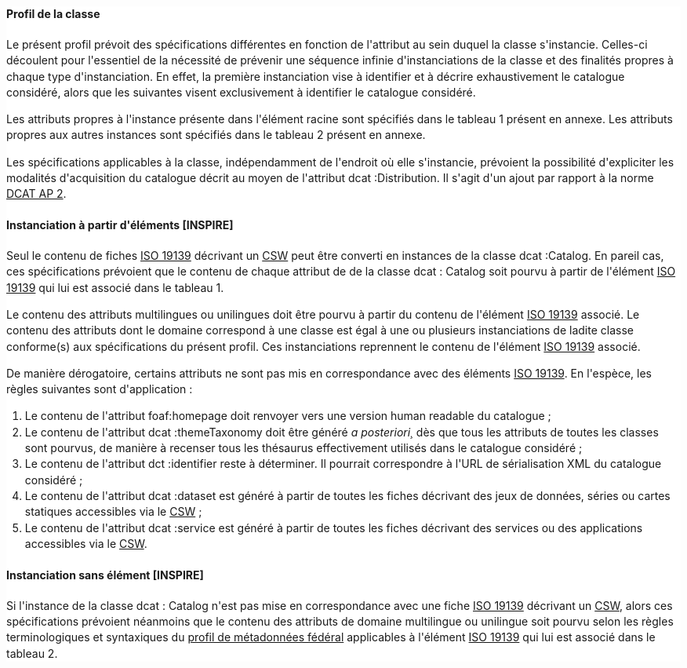 #### Profil de la classe

Le présent profil prévoit des spécifications différentes en fonction de l&#39;attribut au sein duquel la classe s&#39;instancie. Celles-ci découlent pour l&#39;essentiel de la nécessité de prévenir une séquence infinie d&#39;instanciations de la classe et des finalités propres à chaque type d&#39;instanciation. En effet, la première instanciation vise à identifier et à décrire exhaustivement le catalogue considéré, alors que les suivantes visent exclusivement à identifier le catalogue considéré.

Les attributs propres à l&#39;instance présente dans l&#39;élément racine sont spécifiés dans le tableau 1 présent en annexe. Les attributs propres aux autres instances sont spécifiés dans le tableau 2 présent en annexe.

Les spécifications applicables à la classe, indépendamment de l&#39;endroit où elle s&#39;instancie, prévoient la possibilité d&#39;expliciter les modalités d&#39;acquisition du catalogue décrit au moyen de l&#39;attribut dcat :Distribution. Il s&#39;agit d&#39;un ajout par rapport à la norme [DCAT AP 2](#DCATAP2).

<a id="instanciation-à-partir-d-éléments-inspire-1"></a>
#### Instanciation à partir d&#39;éléments [INSPIRE]

Seul le contenu de fiches [ISO 19139](#ISO19139) décrivant un [CSW](#CSW) peut être converti en instances de la classe dcat :Catalog. En pareil cas, ces spécifications prévoient que le contenu de chaque attribut de de la classe dcat : Catalog soit pourvu à partir de l&#39;élément [ISO 19139](#ISO19139) qui lui est associé dans le tableau 1.

Le contenu des attributs multilingues ou unilingues doit être pourvu à partir du contenu de l&#39;élément [ISO 19139](#ISO19139) associé. Le contenu des attributs dont le domaine correspond à une classe est égal à une ou plusieurs instanciations de ladite classe conforme(s) aux spécifications du présent profil. Ces instanciations reprennent le contenu de l&#39;élément [ISO 19139](#ISO19139) associé.

De manière dérogatoire, certains attributs ne sont pas mis en correspondance avec des éléments [ISO 19139](#ISO19139). En l&#39;espèce, les règles suivantes sont d&#39;application :

1. Le contenu de l&#39;attribut foaf:homepage doit renvoyer vers une version human readable du catalogue ;
2. Le contenu de l&#39;attribut dcat :themeTaxonomy doit être généré _a posteriori¸_ dès que tous les attributs de toutes les classes sont pourvus, de manière à recenser tous les thésaurus effectivement utilisés dans le catalogue considéré ;
3. Le contenu de l&#39;attribut dct :identifier reste à déterminer. Il pourrait correspondre à l&#39;URL de sérialisation XML du catalogue considéré ;
4. Le contenu de l&#39;attribut dcat :dataset est généré à partir de toutes les fiches décrivant des jeux de données, séries ou cartes statiques accessibles via le [CSW](#CSW) ;
5. Le contenu de l&#39;attribut dcat :service est généré à partir de toutes les fiches décrivant des services ou des applications accessibles via le [CSW](#CSW).

<a id="instanciation-sans--l-ment--inspire-1"></a>
#### Instanciation sans élément [INSPIRE]

Si l&#39;instance de la classe dcat : Catalog n&#39;est pas mise en correspondance avec une fiche [ISO 19139](#ISO19139) décrivant un [CSW](#CSW), alors ces spécifications prévoient néanmoins que le contenu des attributs de domaine multilingue ou unilingue soit pourvu selon les règles terminologiques et syntaxiques du [profil de métadonnées fédéral](#profildemétadonnéesfédéral) applicables à l&#39;élément [ISO 19139](#ISO19139) qui lui est associé dans le tableau 2.
